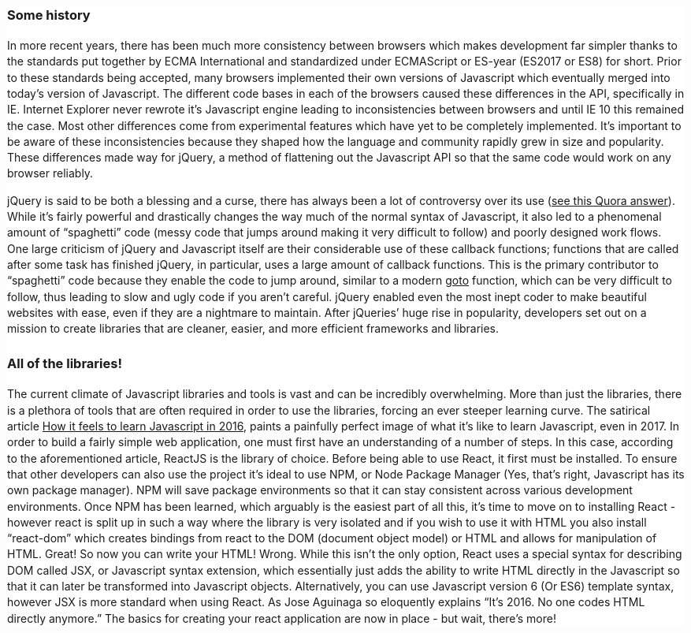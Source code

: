 ### Some history
In more recent years, there has been much more consistency between browsers which makes development far simpler thanks to the standards put together by ECMA International and standardized under ECMAScript or ES-year (ES2017 or ES8) for short. Prior to these standards being accepted, many browsers implemented their own versions of Javascript which eventually merged into today’s version of Javascript. The different code bases in each of the browsers caused these differences in the API, specifically in IE. Internet Explorer never rewrote it’s Javascript engine leading to inconsistencies between browsers and until IE 10 this remained the case. Most other differences come from experimental features which have yet to be completely implemented. It’s important to be aware of these inconsistencies because they shaped how the language and community rapidly grew in size and popularity. These differences made way for jQuery, a method of  flattening out the Javascript API so that the same code would work on any browser reliably. 

jQuery is said to be both a blessing and a curse, there has always been a lot of controversy over its use ([see this Quora answer](https://www.quora.com/Why-does-jQuery-suck-so-much)). While it’s fairly powerful and drastically changes the way much of the normal syntax of Javascript, it also led to a phenomenal amount of “spaghetti” code (messy code that jumps around making it very difficult to follow) and poorly designed  work flows. One large criticism of jQuery and Javascript itself are their considerable use of these callback functions; functions that are called after some task has finished jQuery, in particular, uses a large amount of callback functions. This is the primary contributor to “spaghetti” code because they enable the code to jump around, similar to a modern [goto](https://xkcd.com/292/) function, which can be very difficult to follow, thus leading to slow and ugly code if you aren’t careful. jQuery enabled even the most inept coder to make beautiful websites with ease, even if they are a nightmare to maintain. After jQueries’ huge rise in popularity, developers set out on a mission to create libraries that are cleaner, easier, and more efficient frameworks and libraries.


### All of the libraries!

The current climate of Javascript libraries and tools is vast and can be incredibly overwhelming. More than just the libraries, there is a plethora of tools that are often required in order to use the libraries, forcing an ever steeper learning curve. The satirical article [How it feels to learn Javascript in 2016](https://hackernoon.com/how-it-feels-to-learn-javascript-in-2016-d3a717dd577f), paints a painfully perfect image of what it’s like to learn Javascript, even in 2017. In order to build a fairly simple web application, one must  first have an understanding of a number of steps. In this case, according to the aforementioned article, ReactJS is the library of choice. Before being able to use React, it first must be installed.  To ensure that other developers can also use the project it’s ideal to use NPM, or Node Package Manager (Yes, that’s right, Javascript has its own package manager). NPM will save package environments so that it can stay consistent across various development environments. Once NPM has been learned, which arguably is the easiest part of all this, it’s time to move on to installing React - however react is split up in such a way where the library is very isolated and if you wish to use it with HTML you also install “react-dom” which creates bindings from react to the DOM (document object model) or HTML and allows for manipulation of HTML. Great! So now you can write your HTML! Wrong. While this isn’t the only option, React uses a special syntax for describing DOM called JSX, or Javascript syntax extension, which essentially just adds the ability to write HTML directly in the Javascript so that it can later be transformed into Javascript objects. Alternatively, you can use Javascript version 6 (Or ES6) template syntax, however JSX is more standard when using React. As Jose Aguinaga so eloquently explains “It’s 2016. No one codes HTML directly anymore.” The basics for creating your react application are now in place - but wait, there’s more!
